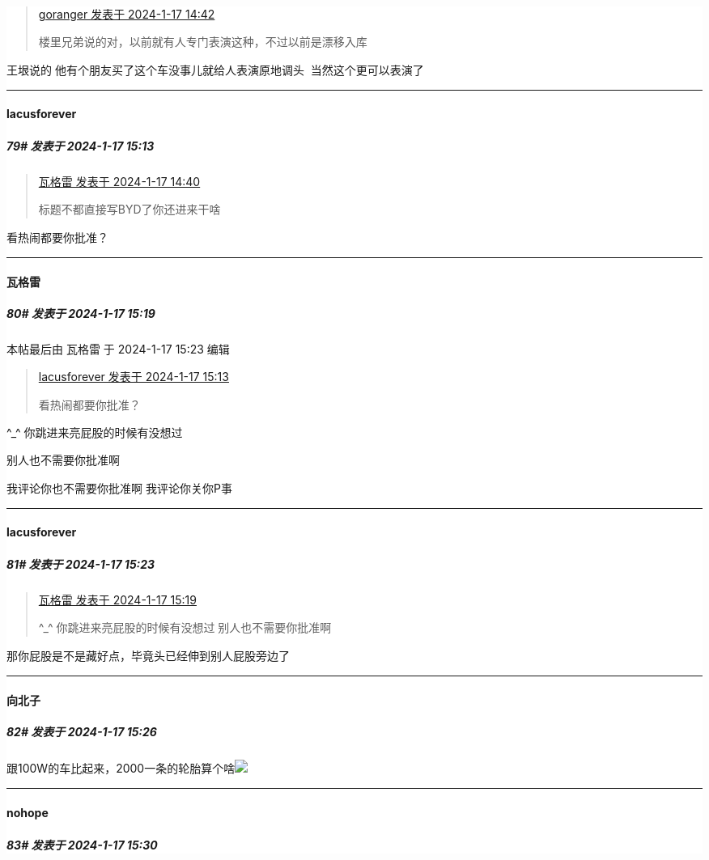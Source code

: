 <blockquote><a href="httphttps://bbs.saraba1st.com/2b/forum.php?mod=redirect&amp;goto=findpost&amp;pid=63677678&amp;ptid=2168329" target="_blank">goranger 发表于 2024-1-17 14:42</a>

楼里兄弟说的对，以前就有人专门表演这种，不过以前是漂移入库</blockquote>
王垠说的 他有个朋友买了这个车没事儿就给人表演原地调头  当然这个更可以表演了


*****

####  lacusforever  
##### 79#       发表于 2024-1-17 15:13

<blockquote><a href="httphttps://bbs.saraba1st.com/2b/forum.php?mod=redirect&amp;goto=findpost&amp;pid=63677654&amp;ptid=2168329" target="_blank">瓦格雷 发表于 2024-1-17 14:40</a>

标题不都直接写BYD了你还进来干啥</blockquote>
看热闹都要你批准？


*****

####  瓦格雷  
##### 80#       发表于 2024-1-17 15:19

 本帖最后由 瓦格雷 于 2024-1-17 15:23 编辑 
<blockquote><a href="httphttps://bbs.saraba1st.com/2b/forum.php?mod=redirect&amp;goto=findpost&amp;pid=63677989&amp;ptid=2168329" target="_blank">lacusforever 发表于 2024-1-17 15:13</a>

看热闹都要你批准？</blockquote>
^_^ 你跳进来亮屁股的时候有没想过 

别人也不需要你批准啊

我评论你也不需要你批准啊 我评论你关你P事

*****

####  lacusforever  
##### 81#       发表于 2024-1-17 15:23

<blockquote><a href="httphttps://bbs.saraba1st.com/2b/forum.php?mod=redirect&amp;goto=findpost&amp;pid=63678061&amp;ptid=2168329" target="_blank">瓦格雷 发表于 2024-1-17 15:19</a>

^_^ 你跳进来亮屁股的时候有没想过 别人也不需要你批准啊</blockquote>
那你屁股是不是藏好点，毕竟头已经伸到别人屁股旁边了


*****

####  向北子  
##### 82#       发表于 2024-1-17 15:26

跟100W的车比起来，2000一条的轮胎算个啥<img src="https://static.saraba1st.com/image/smiley/face2017/130.png" referrerpolicy="no-referrer">

*****

####  nohope  
##### 83#       发表于 2024-1-17 15:30

